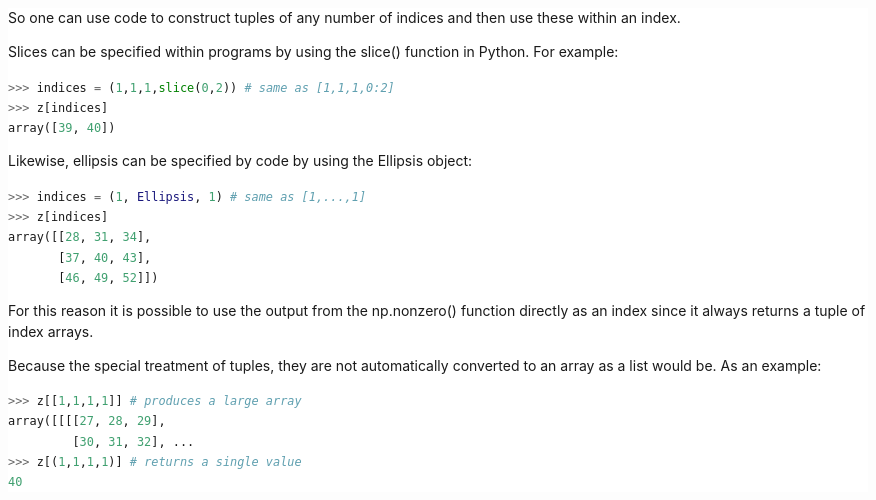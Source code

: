 So one can use code to construct tuples of any number of indices
and then use these within an index.

Slices can be specified within programs by using the slice() function
in Python. For example:

``` python
>>> indices = (1,1,1,slice(0,2)) # same as [1,1,1,0:2]
>>> z[indices]
array([39, 40])
```

Likewise, ellipsis can be specified by code by using the Ellipsis
object:

``` python
>>> indices = (1, Ellipsis, 1) # same as [1,...,1]
>>> z[indices]
array([[28, 31, 34],
       [37, 40, 43],
       [46, 49, 52]])
```

For this reason it is possible to use the output from the np.nonzero()
function directly as an index since it always returns a tuple of index
arrays.

Because the special treatment of tuples, they are not automatically
converted to an array as a list would be. As an example:

``` python
>>> z[[1,1,1,1]] # produces a large array
array([[[[27, 28, 29],
         [30, 31, 32], ...
>>> z[(1,1,1,1)] # returns a single value
40
```
